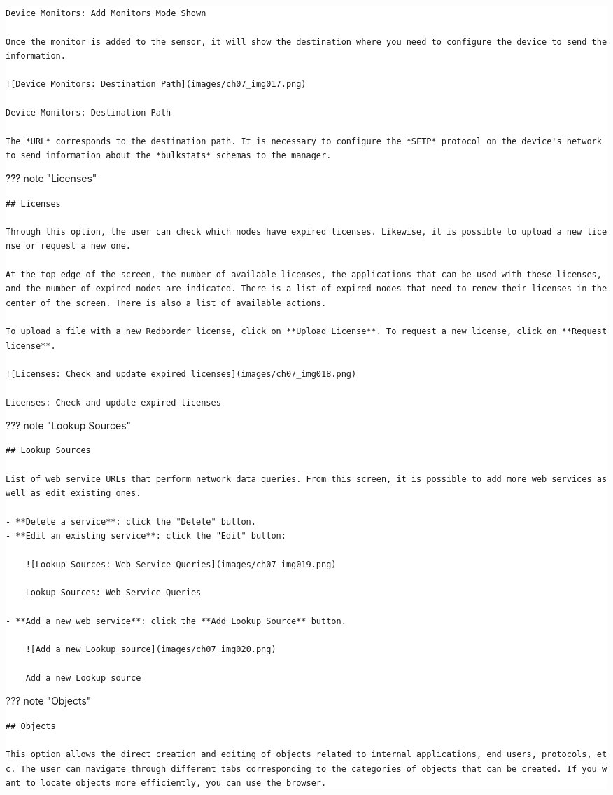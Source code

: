     Device Monitors: Add Monitors Mode Shown

    Once the monitor is added to the sensor, it will show the destination where you need to configure the device to send the information.

    ![Device Monitors: Destination Path](images/ch07_img017.png)

    Device Monitors: Destination Path

    The *URL* corresponds to the destination path. It is necessary to configure the *SFTP* protocol on the device's network to send information about the *bulkstats* schemas to the manager.

??? note "Licenses"

    ## Licenses

    Through this option, the user can check which nodes have expired licenses. Likewise, it is possible to upload a new license or request a new one.

    At the top edge of the screen, the number of available licenses, the applications that can be used with these licenses, and the number of expired nodes are indicated. There is a list of expired nodes that need to renew their licenses in the center of the screen. There is also a list of available actions.

    To upload a file with a new Redborder license, click on **Upload License**. To request a new license, click on **Request license**.

    ![Licenses: Check and update expired licenses](images/ch07_img018.png)

    Licenses: Check and update expired licenses

??? note "Lookup Sources"

    ## Lookup Sources

    List of web service URLs that perform network data queries. From this screen, it is possible to add more web services as well as edit existing ones.

    - **Delete a service**: click the "Delete" button.
    - **Edit an existing service**: click the "Edit" button:

        ![Lookup Sources: Web Service Queries](images/ch07_img019.png)

        Lookup Sources: Web Service Queries

    - **Add a new web service**: click the **Add Lookup Source** button.

        ![Add a new Lookup source](images/ch07_img020.png)

        Add a new Lookup source

??? note "Objects"

    ## Objects

    This option allows the direct creation and editing of objects related to internal applications, end users, protocols, etc. The user can navigate through different tabs corresponding to the categories of objects that can be created. If you want to locate objects more efficiently, you can use the browser.
